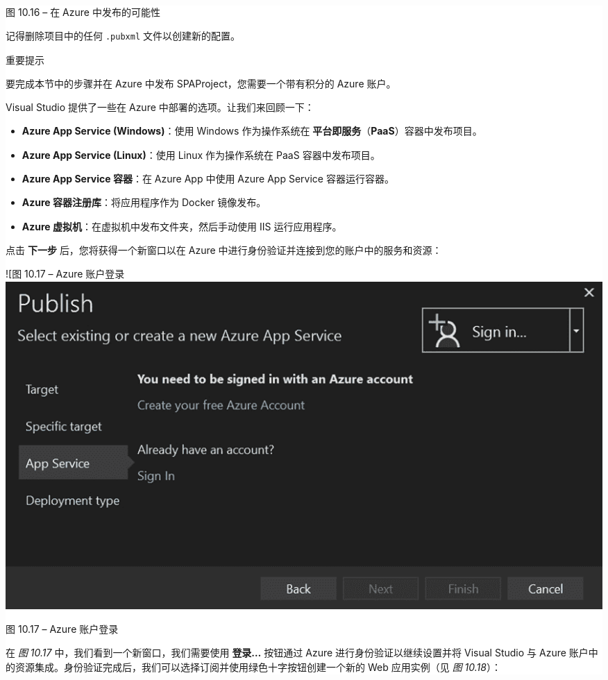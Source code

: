 
图 10.16 – 在 Azure 中发布的可能性

记得删除项目中的任何 `.pubxml` 文件以创建新的配置。

重要提示

要完成本节中的步骤并在 Azure 中发布 SPAProject，您需要一个带有积分的 Azure 账户。

Visual Studio 提供了一些在 Azure 中部署的选项。让我们来回顾一下：

+   **Azure App Service (Windows)**：使用 Windows 作为操作系统在 **平台即服务**（**PaaS**）容器中发布项目。

+   **Azure App Service (Linux)**：使用 Linux 作为操作系统在 PaaS 容器中发布项目。

+   **Azure App Service 容器**：在 Azure App 中使用 Azure App Service 容器运行容器。

+   **Azure 容器注册库**：将应用程序作为 Docker 镜像发布。

+   **Azure 虚拟机**：在虚拟机中发布文件夹，然后手动使用 IIS 运行应用程序。

点击 **下一步** 后，您将获得一个新窗口以在 Azure 中进行身份验证并连接到您的账户中的服务和资源：

![图 10.17 – Azure 账户登录![图 10.17 – B17873.jpg](img/Figure_10.17_B17873.jpg)

图 10.17 – Azure 账户登录

在 *图 10.17* 中，我们看到一个新窗口，我们需要使用 **登录…** 按钮通过 Azure 进行身份验证以继续设置并将 Visual Studio 与 Azure 账户中的资源集成。身份验证完成后，我们可以选择订阅并使用绿色十字按钮创建一个新的 Web 应用实例（见 *图 10.18*）：
